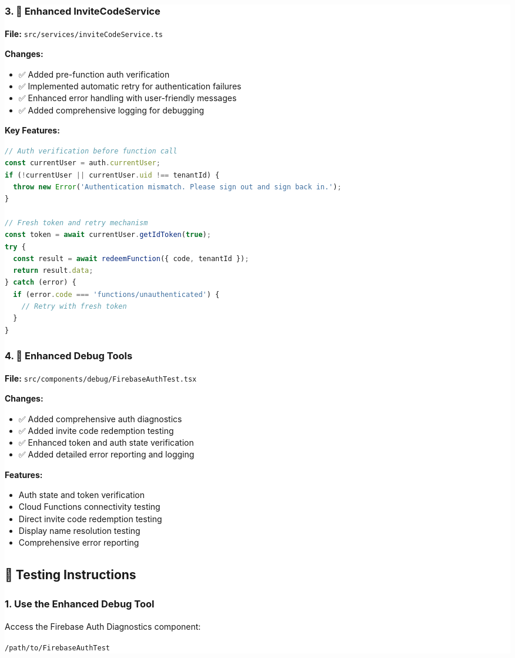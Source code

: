 ### 3. 🔧 Enhanced InviteCodeService

**File:** `src/services/inviteCodeService.ts`

**Changes:**
- ✅ Added pre-function auth verification
- ✅ Implemented automatic retry for authentication failures
- ✅ Enhanced error handling with user-friendly messages
- ✅ Added comprehensive logging for debugging

**Key Features:**
```typescript
// Auth verification before function call
const currentUser = auth.currentUser;
if (!currentUser || currentUser.uid !== tenantId) {
  throw new Error('Authentication mismatch. Please sign out and sign back in.');
}

// Fresh token and retry mechanism
const token = await currentUser.getIdToken(true);
try {
  const result = await redeemFunction({ code, tenantId });
  return result.data;
} catch (error) {
  if (error.code === 'functions/unauthenticated') {
    // Retry with fresh token
  }
}
```

### 4. 🔧 Enhanced Debug Tools

**File:** `src/components/debug/FirebaseAuthTest.tsx`

**Changes:**
- ✅ Added comprehensive auth diagnostics
- ✅ Added invite code redemption testing
- ✅ Enhanced token and auth state verification
- ✅ Added detailed error reporting and logging

**Features:**
- Auth state and token verification
- Cloud Functions connectivity testing
- Direct invite code redemption testing
- Display name resolution testing
- Comprehensive error reporting

## 🧪 Testing Instructions

### 1. **Use the Enhanced Debug Tool**

Access the Firebase Auth Diagnostics component:
```
/path/to/FirebaseAuthTest
```
